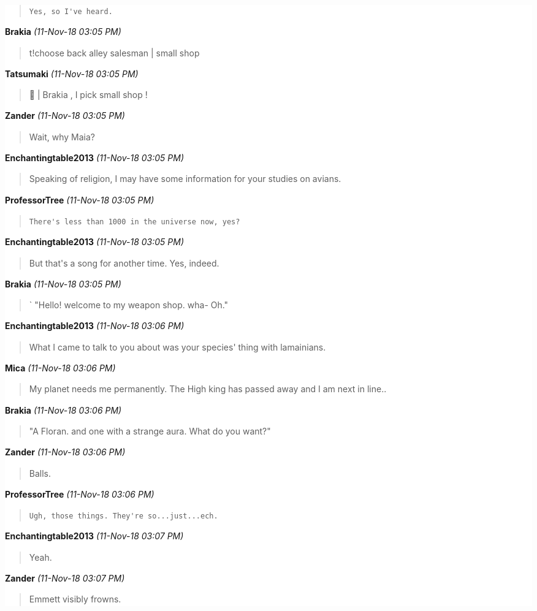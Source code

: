 > `Yes, so I've heard.`

**Brakia** _(11-Nov-18 03:05 PM)_

> t!choose back alley salesman | small shop

**Tatsumaki** _(11-Nov-18 03:05 PM)_

> 🤔 |
> Brakia
> , I pick
> small shop
> !

**Zander** _(11-Nov-18 03:05 PM)_

> Wait, why Maia?

**Enchantingtable2013** _(11-Nov-18 03:05 PM)_

> Speaking of religion, I may have some information for your studies on avians.

**ProfessorTree** _(11-Nov-18 03:05 PM)_

> `There's less than 1000 in the universe now, yes?`

**Enchantingtable2013** _(11-Nov-18 03:05 PM)_

> But that's a song for another time.
> Yes, indeed.

**Brakia** _(11-Nov-18 03:05 PM)_

> `
> "Hello! welcome to my weapon shop. wha- Oh."

**Enchantingtable2013** _(11-Nov-18 03:06 PM)_

> What I came to talk to you about was your species' thing with lamainians.

**Mica** _(11-Nov-18 03:06 PM)_

> My planet needs me permanently. The High king has passed away and I am next in line..

**Brakia** _(11-Nov-18 03:06 PM)_

> "A Floran. and one with a strange aura. What do you want?"

**Zander** _(11-Nov-18 03:06 PM)_

> Balls.

**ProfessorTree** _(11-Nov-18 03:06 PM)_

> `Ugh, those things. They're so...just...ech.`

**Enchantingtable2013** _(11-Nov-18 03:07 PM)_

> Yeah.

**Zander** _(11-Nov-18 03:07 PM)_

> Emmett visibly frowns.
